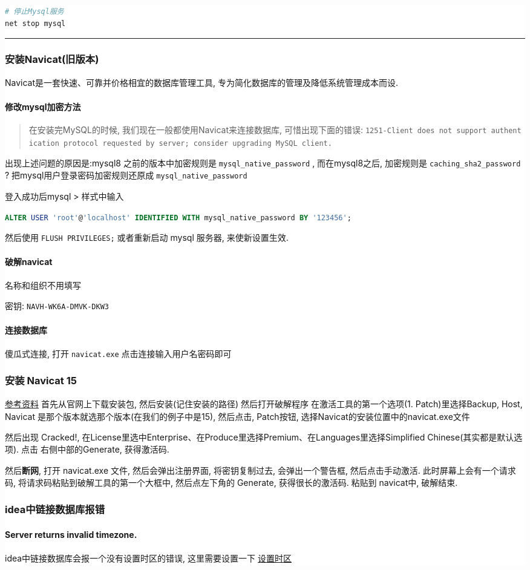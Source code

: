 ``` bash
# 停止Mysql服务
net stop mysql
```

---

### 安装Navicat(旧版本)

Navicat是一套快速、可靠并价格相宜的数据库管理工具, 专为简化数据库的管理及降低系统管理成本而设. 

#### 修改mysql加密方法

> 在安装完MySQL的时候, 我们现在一般都使用Navicat来连接数据库, 可惜出现下面的错误: `1251-Client does not support authentication protocol requested by server; consider upgrading MySQL client.`

出现上述问题的原因是:mysql8 之前的版本中加密规则是 `mysql_native_password` , 而在mysql8之后, 加密规则是 `caching_sha2_password` ? 把mysql用户登录密码加密规则还原成 `mysql_native_password`

登入成功后mysql > 样式中输入 

``` sql
ALTER USER 'root'@'localhost' IDENTIFIED WITH mysql_native_password BY '123456'; 
```

然后使用 `FLUSH PRIVILEGES;` 或者重新启动 mysql 服务器, 来使新设置生效.

#### 破解navicat

名称和组织不用填写

密钥: `NAVH-WK6A-DMVK-DKW3`

#### 连接数据库

傻瓜式连接, 打开 `navicat.exe` 点击连接输入用户名密码即可

### 安装 Navicat 15

[参考资料](https://www.jb51.net/article/199496.htm)
首先从官网上下载安装包, 然后安装(记住安装的路径)
然后打开破解程序
在激活工具的第一个选项(1. Patch)里选择Backup, Host, Navicat 是那个版本就选那个版本(在我们的例子中是15), 然后点击, Patch按钮, 选择Navicat的安装位置中的navicat.exe文件

然后出现 Cracked!, 在License里选中Enterprise、在Produce里选择Premium、在Languages里选择Simplified Chinese(其实都是默认选项). 点击 右侧中部的Generate, 获得激活码.

然后**断网**, 打开 navicat.exe 文件, 然后会弹出注册界面, 将密钥复制过去, 会弹出一个警告框, 然后点击手动激活. 此时屏幕上会有一个请求码, 将请求码粘贴到破解工具的第一个大框中, 然后点左下角的 Generate, 获得很长的激活码. 粘贴到 navicat中, 破解结束.

### idea中链接数据库报错

#### Server returns invalid timezone.

idea中链接数据库会报一个没有设置时区的错误, 这里需要设置一下
[设置时区](https://blog.csdn.net/ITMan2017/article/details/100601438)
